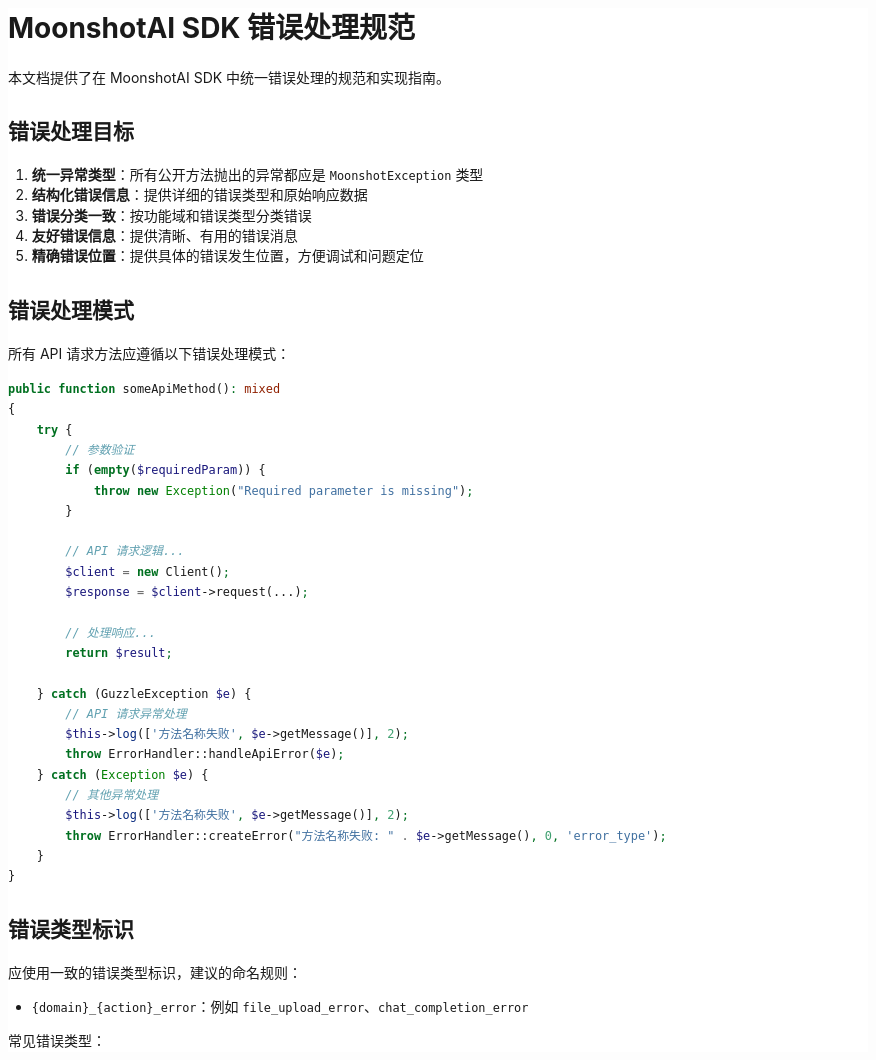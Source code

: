 # MoonshotAI SDK 错误处理规范

本文档提供了在 MoonshotAI SDK 中统一错误处理的规范和实现指南。

## 错误处理目标

1. **统一异常类型**：所有公开方法抛出的异常都应是 `MoonshotException` 类型
2. **结构化错误信息**：提供详细的错误类型和原始响应数据
3. **错误分类一致**：按功能域和错误类型分类错误
4. **友好错误信息**：提供清晰、有用的错误消息
5. **精确错误位置**：提供具体的错误发生位置，方便调试和问题定位

## 错误处理模式

所有 API 请求方法应遵循以下错误处理模式：

```php
public function someApiMethod(): mixed
{
    try {
        // 参数验证
        if (empty($requiredParam)) {
            throw new Exception("Required parameter is missing");
        }
        
        // API 请求逻辑...
        $client = new Client();
        $response = $client->request(...);
        
        // 处理响应...
        return $result;
        
    } catch (GuzzleException $e) {
        // API 请求异常处理
        $this->log(['方法名称失败', $e->getMessage()], 2);
        throw ErrorHandler::handleApiError($e);
    } catch (Exception $e) {
        // 其他异常处理
        $this->log(['方法名称失败', $e->getMessage()], 2);
        throw ErrorHandler::createError("方法名称失败: " . $e->getMessage(), 0, 'error_type');
    }
}
```

## 错误类型标识

应使用一致的错误类型标识，建议的命名规则：

- `{domain}_{action}_error`：例如 `file_upload_error`、`chat_completion_error`

常见错误类型：
